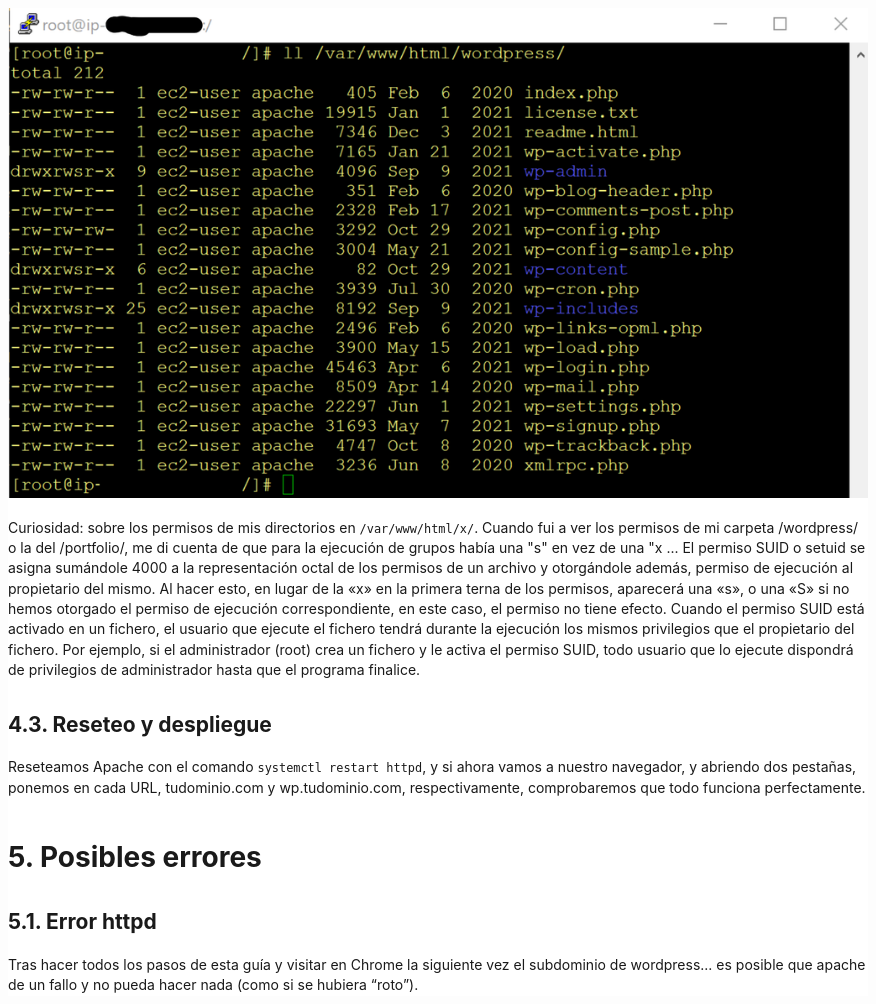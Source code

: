 ![](./img/9.png)

Curiosidad: sobre los permisos de mis directorios en `/var/www/html/x/`. Cuando fui a ver los permisos de mi carpeta /wordpress/ o la del /portfolio/, me di cuenta de que para la ejecución de grupos había una "s" en vez de una "x ... El permiso SUID o setuid se asigna sumándole 4000 a la representación octal de los permisos de un archivo y otorgándole además, permiso de ejecución al propietario del mismo. Al hacer esto, en lugar de la «x» en la primera terna de los permisos, aparecerá una «s», o una «S» si no hemos otorgado el permiso de ejecución correspondiente, en este caso, el permiso no tiene efecto. Cuando el permiso SUID está activado en un fichero, el usuario que ejecute el fichero tendrá durante la ejecución los mismos privilegios que el propietario del fichero. Por ejemplo, si el administrador (root) crea un fichero y le activa el permiso SUID, todo usuario que lo ejecute dispondrá de privilegios de administrador hasta que el programa finalice.

## 4.3. Reseteo y despliegue

Reseteamos Apache con el comando `systemctl restart httpd`, y si ahora vamos a nuestro navegador, y abriendo dos pestañas, ponemos en cada URL, tudominio.com y wp.tudominio.com, respectivamente, comprobaremos que todo funciona perfectamente.

# 5. Posibles errores

## 5.1. Error httpd

Tras hacer todos los pasos de esta guía y visitar en Chrome la siguiente vez el subdominio de wordpress... es posible que apache de un fallo y no pueda hacer nada (como si se hubiera “roto”).
